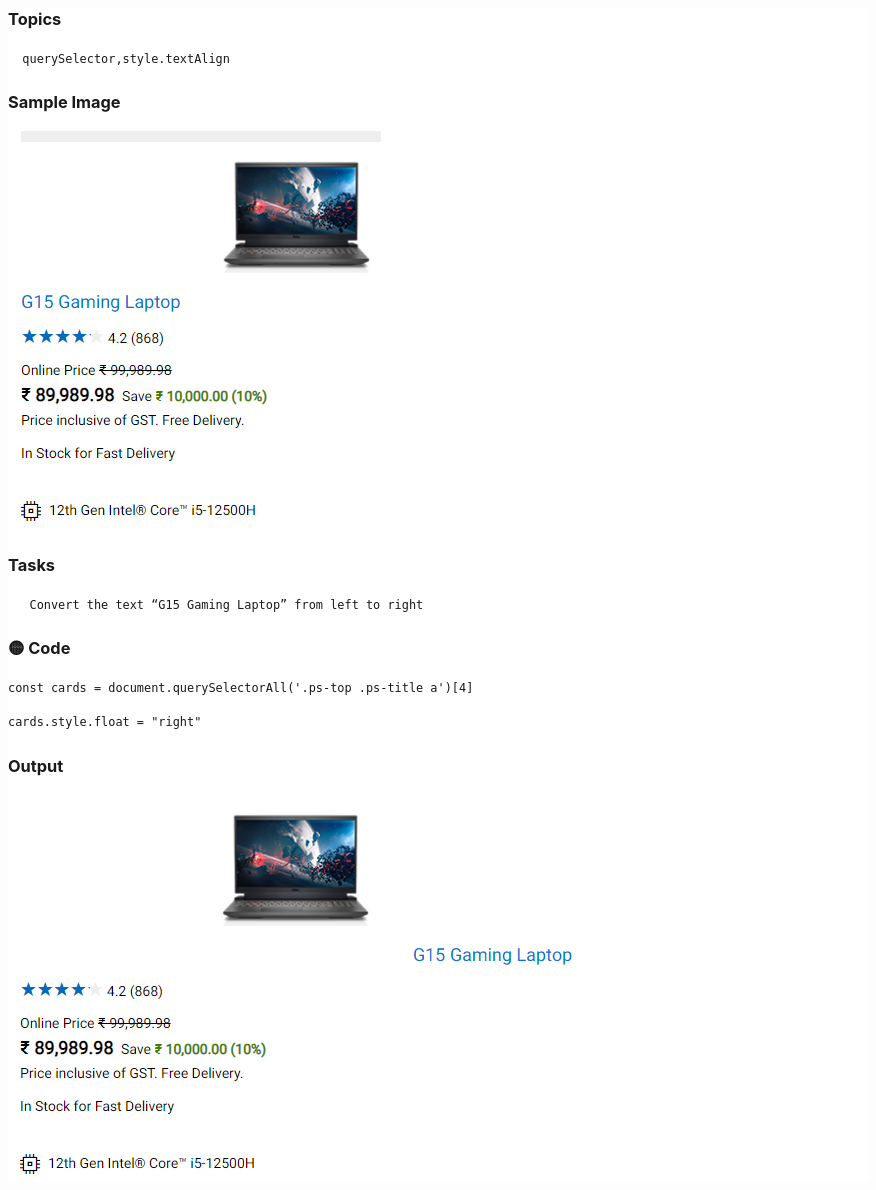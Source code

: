 ### Topics

      querySelector,style.textAlign

### Sample Image

![Sample One](./assets/Pic28.png)

### Tasks

       Convert the text “G15 Gaming Laptop” from left to right

### 🟡 Code

`const cards = document.querySelectorAll('.ps-top .ps-title a')[4]`

`cards.style.float = "right"`

### Output

![Output](./assets/Pic29.png)
